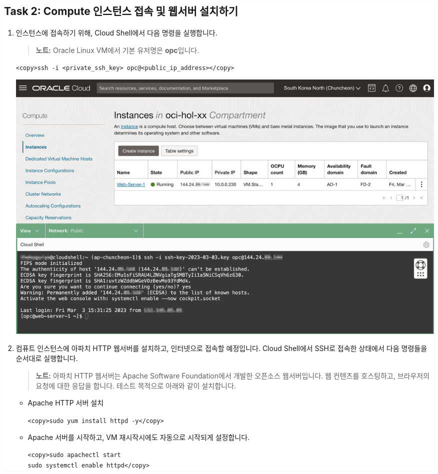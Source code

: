 ## Task 2: Compute 인스턴스 접속 및 웹서버 설치하기

1. 인스턴스에 접속하기 위해, Cloud Shell에서 다음 명령을 실행합니다.

    >**노트:** Oracle Linux VM에서 기본 유저명은 **opc**입니다.

    ```
    <copy>ssh -i <private_ssh_key> opc@<public_ip_address></copy>
    ```

    ![Cloud Shell](images/ssh-to-compute-instance.png)

2. 컴퓨트 인스턴스에 아파치 HTTP 웹서버를 설치하고, 인터넷으로 접속할 예정입니다. Cloud Shell에서 SSH로 접속한 상태에서 다음 명령들을 순서대로 실행합니다.

    >**노트:** 아파치 HTTP 웹서버는 Apache Software Foundation에서 개발한 오픈소스 웹서버입니다. 웹 컨텐츠를 호스팅하고, 브라우저의 요청에 대한 응답을 합니다. 테스트 목적으로 아래와 같이 설치합니다.

    - Apache HTTP 서버 설치

        ```
        <copy>sudo yum install httpd -y</copy>
        ```

    - Apache 서버를 시작하고, VM 재시작시에도 자동으로 시작되게 설정합니다.

        ```
        <copy>sudo apachectl start
        sudo systemctl enable httpd</copy>
        ```
